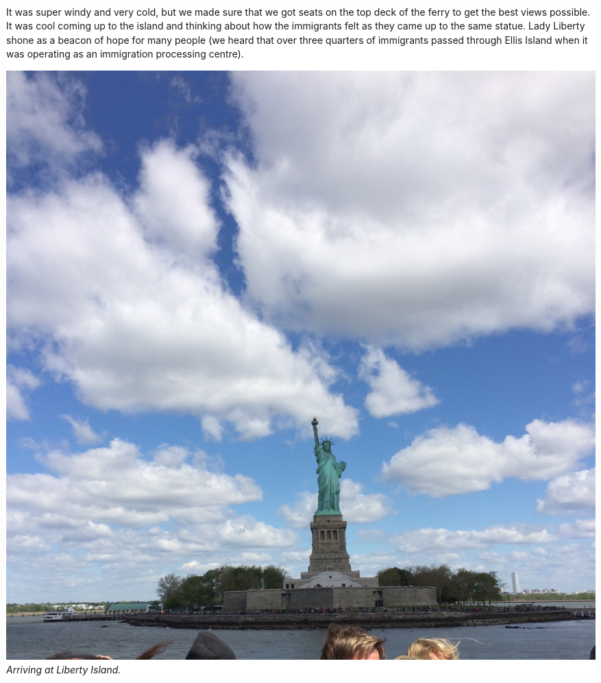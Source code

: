 It was super windy and very cold, but we made sure that we got seats on the top
deck of the ferry to get the best views possible. It was cool coming up to the
island and thinking about how the immigrants felt as they came up to the same
statue. Lady Liberty shone as a beacon of hope for many people (we heard that
over three quarters of immigrants passed through Ellis Island when it was
operating as an immigration processing centre).

[![Arriving at Liberty Island.](./images/lady-liberty.jpg)](./images/lady-liberty.jpg)
*Arriving at Liberty Island.*
